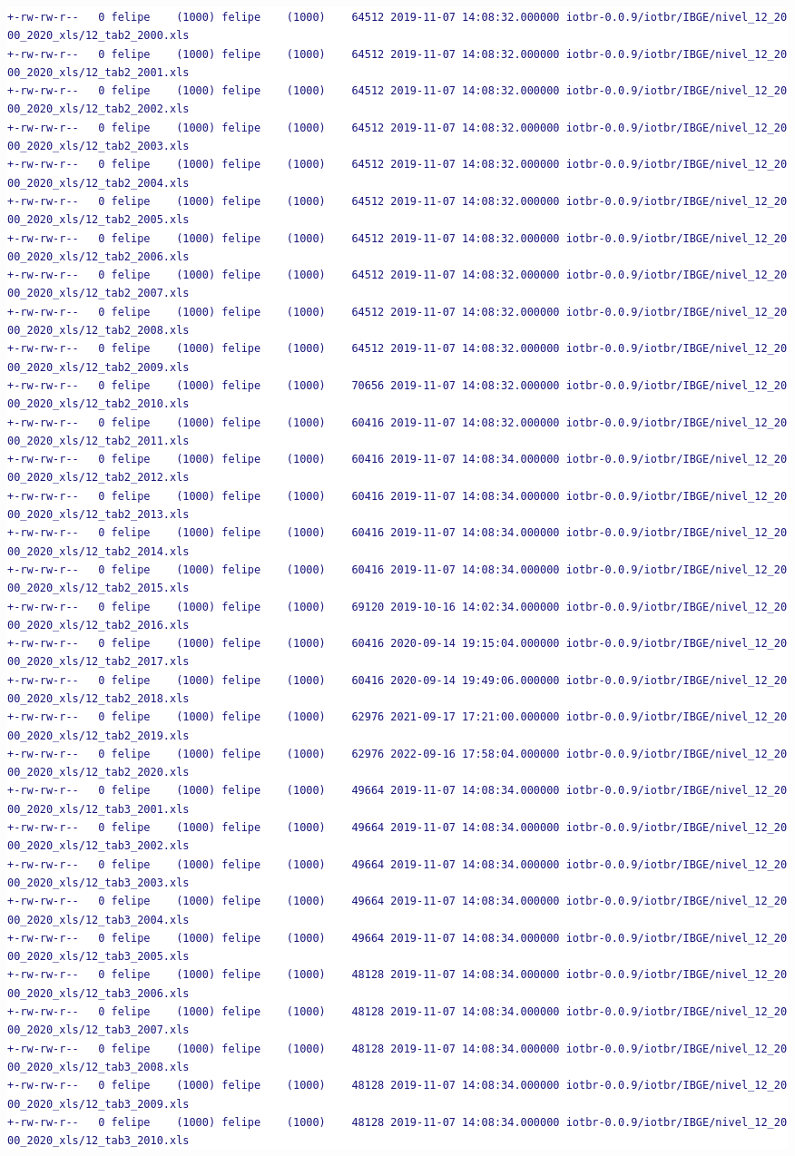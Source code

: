 ```diff
+-rw-rw-r--   0 felipe    (1000) felipe    (1000)    64512 2019-11-07 14:08:32.000000 iotbr-0.0.9/iotbr/IBGE/nivel_12_2000_2020_xls/12_tab2_2000.xls
+-rw-rw-r--   0 felipe    (1000) felipe    (1000)    64512 2019-11-07 14:08:32.000000 iotbr-0.0.9/iotbr/IBGE/nivel_12_2000_2020_xls/12_tab2_2001.xls
+-rw-rw-r--   0 felipe    (1000) felipe    (1000)    64512 2019-11-07 14:08:32.000000 iotbr-0.0.9/iotbr/IBGE/nivel_12_2000_2020_xls/12_tab2_2002.xls
+-rw-rw-r--   0 felipe    (1000) felipe    (1000)    64512 2019-11-07 14:08:32.000000 iotbr-0.0.9/iotbr/IBGE/nivel_12_2000_2020_xls/12_tab2_2003.xls
+-rw-rw-r--   0 felipe    (1000) felipe    (1000)    64512 2019-11-07 14:08:32.000000 iotbr-0.0.9/iotbr/IBGE/nivel_12_2000_2020_xls/12_tab2_2004.xls
+-rw-rw-r--   0 felipe    (1000) felipe    (1000)    64512 2019-11-07 14:08:32.000000 iotbr-0.0.9/iotbr/IBGE/nivel_12_2000_2020_xls/12_tab2_2005.xls
+-rw-rw-r--   0 felipe    (1000) felipe    (1000)    64512 2019-11-07 14:08:32.000000 iotbr-0.0.9/iotbr/IBGE/nivel_12_2000_2020_xls/12_tab2_2006.xls
+-rw-rw-r--   0 felipe    (1000) felipe    (1000)    64512 2019-11-07 14:08:32.000000 iotbr-0.0.9/iotbr/IBGE/nivel_12_2000_2020_xls/12_tab2_2007.xls
+-rw-rw-r--   0 felipe    (1000) felipe    (1000)    64512 2019-11-07 14:08:32.000000 iotbr-0.0.9/iotbr/IBGE/nivel_12_2000_2020_xls/12_tab2_2008.xls
+-rw-rw-r--   0 felipe    (1000) felipe    (1000)    64512 2019-11-07 14:08:32.000000 iotbr-0.0.9/iotbr/IBGE/nivel_12_2000_2020_xls/12_tab2_2009.xls
+-rw-rw-r--   0 felipe    (1000) felipe    (1000)    70656 2019-11-07 14:08:32.000000 iotbr-0.0.9/iotbr/IBGE/nivel_12_2000_2020_xls/12_tab2_2010.xls
+-rw-rw-r--   0 felipe    (1000) felipe    (1000)    60416 2019-11-07 14:08:32.000000 iotbr-0.0.9/iotbr/IBGE/nivel_12_2000_2020_xls/12_tab2_2011.xls
+-rw-rw-r--   0 felipe    (1000) felipe    (1000)    60416 2019-11-07 14:08:34.000000 iotbr-0.0.9/iotbr/IBGE/nivel_12_2000_2020_xls/12_tab2_2012.xls
+-rw-rw-r--   0 felipe    (1000) felipe    (1000)    60416 2019-11-07 14:08:34.000000 iotbr-0.0.9/iotbr/IBGE/nivel_12_2000_2020_xls/12_tab2_2013.xls
+-rw-rw-r--   0 felipe    (1000) felipe    (1000)    60416 2019-11-07 14:08:34.000000 iotbr-0.0.9/iotbr/IBGE/nivel_12_2000_2020_xls/12_tab2_2014.xls
+-rw-rw-r--   0 felipe    (1000) felipe    (1000)    60416 2019-11-07 14:08:34.000000 iotbr-0.0.9/iotbr/IBGE/nivel_12_2000_2020_xls/12_tab2_2015.xls
+-rw-rw-r--   0 felipe    (1000) felipe    (1000)    69120 2019-10-16 14:02:34.000000 iotbr-0.0.9/iotbr/IBGE/nivel_12_2000_2020_xls/12_tab2_2016.xls
+-rw-rw-r--   0 felipe    (1000) felipe    (1000)    60416 2020-09-14 19:15:04.000000 iotbr-0.0.9/iotbr/IBGE/nivel_12_2000_2020_xls/12_tab2_2017.xls
+-rw-rw-r--   0 felipe    (1000) felipe    (1000)    60416 2020-09-14 19:49:06.000000 iotbr-0.0.9/iotbr/IBGE/nivel_12_2000_2020_xls/12_tab2_2018.xls
+-rw-rw-r--   0 felipe    (1000) felipe    (1000)    62976 2021-09-17 17:21:00.000000 iotbr-0.0.9/iotbr/IBGE/nivel_12_2000_2020_xls/12_tab2_2019.xls
+-rw-rw-r--   0 felipe    (1000) felipe    (1000)    62976 2022-09-16 17:58:04.000000 iotbr-0.0.9/iotbr/IBGE/nivel_12_2000_2020_xls/12_tab2_2020.xls
+-rw-rw-r--   0 felipe    (1000) felipe    (1000)    49664 2019-11-07 14:08:34.000000 iotbr-0.0.9/iotbr/IBGE/nivel_12_2000_2020_xls/12_tab3_2001.xls
+-rw-rw-r--   0 felipe    (1000) felipe    (1000)    49664 2019-11-07 14:08:34.000000 iotbr-0.0.9/iotbr/IBGE/nivel_12_2000_2020_xls/12_tab3_2002.xls
+-rw-rw-r--   0 felipe    (1000) felipe    (1000)    49664 2019-11-07 14:08:34.000000 iotbr-0.0.9/iotbr/IBGE/nivel_12_2000_2020_xls/12_tab3_2003.xls
+-rw-rw-r--   0 felipe    (1000) felipe    (1000)    49664 2019-11-07 14:08:34.000000 iotbr-0.0.9/iotbr/IBGE/nivel_12_2000_2020_xls/12_tab3_2004.xls
+-rw-rw-r--   0 felipe    (1000) felipe    (1000)    49664 2019-11-07 14:08:34.000000 iotbr-0.0.9/iotbr/IBGE/nivel_12_2000_2020_xls/12_tab3_2005.xls
+-rw-rw-r--   0 felipe    (1000) felipe    (1000)    48128 2019-11-07 14:08:34.000000 iotbr-0.0.9/iotbr/IBGE/nivel_12_2000_2020_xls/12_tab3_2006.xls
+-rw-rw-r--   0 felipe    (1000) felipe    (1000)    48128 2019-11-07 14:08:34.000000 iotbr-0.0.9/iotbr/IBGE/nivel_12_2000_2020_xls/12_tab3_2007.xls
+-rw-rw-r--   0 felipe    (1000) felipe    (1000)    48128 2019-11-07 14:08:34.000000 iotbr-0.0.9/iotbr/IBGE/nivel_12_2000_2020_xls/12_tab3_2008.xls
+-rw-rw-r--   0 felipe    (1000) felipe    (1000)    48128 2019-11-07 14:08:34.000000 iotbr-0.0.9/iotbr/IBGE/nivel_12_2000_2020_xls/12_tab3_2009.xls
+-rw-rw-r--   0 felipe    (1000) felipe    (1000)    48128 2019-11-07 14:08:34.000000 iotbr-0.0.9/iotbr/IBGE/nivel_12_2000_2020_xls/12_tab3_2010.xls
```